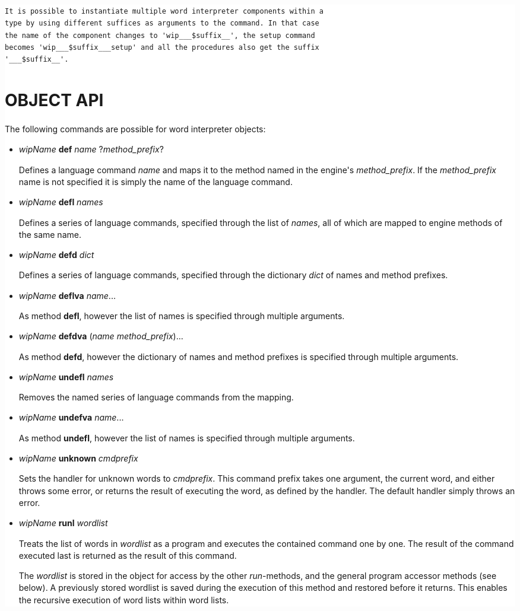     It is possible to instantiate multiple word interpreter components within a
    type by using different suffices as arguments to the command. In that case
    the name of the component changes to 'wip___$suffix__', the setup command
    becomes 'wip___$suffix___setup' and all the procedures also get the suffix
    '___$suffix__'.

# <a name='section4'></a>OBJECT API

The following commands are possible for word interpreter objects:

  - <a name='6'></a>*wipName* __def__ *name* ?*method_prefix*?

    Defines a language command *name* and maps it to the method named in the
    engine's *method_prefix*. If the *method_prefix* name is not specified it is
    simply the name of the language command.

  - <a name='7'></a>*wipName* __defl__ *names*

    Defines a series of language commands, specified through the list of
    *names*, all of which are mapped to engine methods of the same name.

  - <a name='8'></a>*wipName* __defd__ *dict*

    Defines a series of language commands, specified through the dictionary
    *dict* of names and method prefixes.

  - <a name='9'></a>*wipName* __deflva__ *name*...

    As method __defl__, however the list of names is specified through multiple
    arguments.

  - <a name='10'></a>*wipName* __defdva__ (*name* *method_prefix*)...

    As method __defd__, however the dictionary of names and method prefixes is
    specified through multiple arguments.

  - <a name='11'></a>*wipName* __undefl__ *names*

    Removes the named series of language commands from the mapping.

  - <a name='12'></a>*wipName* __undefva__ *name*...

    As method __undefl__, however the list of names is specified through
    multiple arguments.

  - <a name='13'></a>*wipName* __unknown__ *cmdprefix*

    Sets the handler for unknown words to *cmdprefix*. This command prefix takes
    one argument, the current word, and either throws some error, or returns the
    result of executing the word, as defined by the handler. The default handler
    simply throws an error.

  - <a name='14'></a>*wipName* __runl__ *wordlist*

    Treats the list of words in *wordlist* as a program and executes the
    contained command one by one. The result of the command executed last is
    returned as the result of this command.

    The *wordlist* is stored in the object for access by the other
    *run*-methods, and the general program accessor methods (see below). A
    previously stored wordlist is saved during the execution of this method and
    restored before it returns. This enables the recursive execution of word
    lists within word lists.
